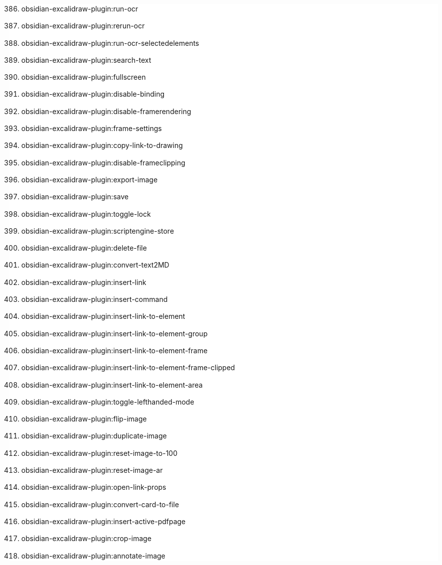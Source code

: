 386. obsidian-excalidraw-plugin:run-ocr

387. obsidian-excalidraw-plugin:rerun-ocr

388. obsidian-excalidraw-plugin:run-ocr-selectedelements

389. obsidian-excalidraw-plugin:search-text

390. obsidian-excalidraw-plugin:fullscreen

391. obsidian-excalidraw-plugin:disable-binding

392. obsidian-excalidraw-plugin:disable-framerendering

393. obsidian-excalidraw-plugin:frame-settings

394. obsidian-excalidraw-plugin:copy-link-to-drawing

395. obsidian-excalidraw-plugin:disable-frameclipping

396. obsidian-excalidraw-plugin:export-image

397. obsidian-excalidraw-plugin:save

398. obsidian-excalidraw-plugin:toggle-lock

399. obsidian-excalidraw-plugin:scriptengine-store

400. obsidian-excalidraw-plugin:delete-file

401. obsidian-excalidraw-plugin:convert-text2MD

402. obsidian-excalidraw-plugin:insert-link

403. obsidian-excalidraw-plugin:insert-command

404. obsidian-excalidraw-plugin:insert-link-to-element

405. obsidian-excalidraw-plugin:insert-link-to-element-group

406. obsidian-excalidraw-plugin:insert-link-to-element-frame

407. obsidian-excalidraw-plugin:insert-link-to-element-frame-clipped

408. obsidian-excalidraw-plugin:insert-link-to-element-area

409. obsidian-excalidraw-plugin:toggle-lefthanded-mode

410. obsidian-excalidraw-plugin:flip-image

411. obsidian-excalidraw-plugin:duplicate-image

412. obsidian-excalidraw-plugin:reset-image-to-100

413. obsidian-excalidraw-plugin:reset-image-ar

414. obsidian-excalidraw-plugin:open-link-props

415. obsidian-excalidraw-plugin:convert-card-to-file

416. obsidian-excalidraw-plugin:insert-active-pdfpage

417. obsidian-excalidraw-plugin:crop-image

418. obsidian-excalidraw-plugin:annotate-image
